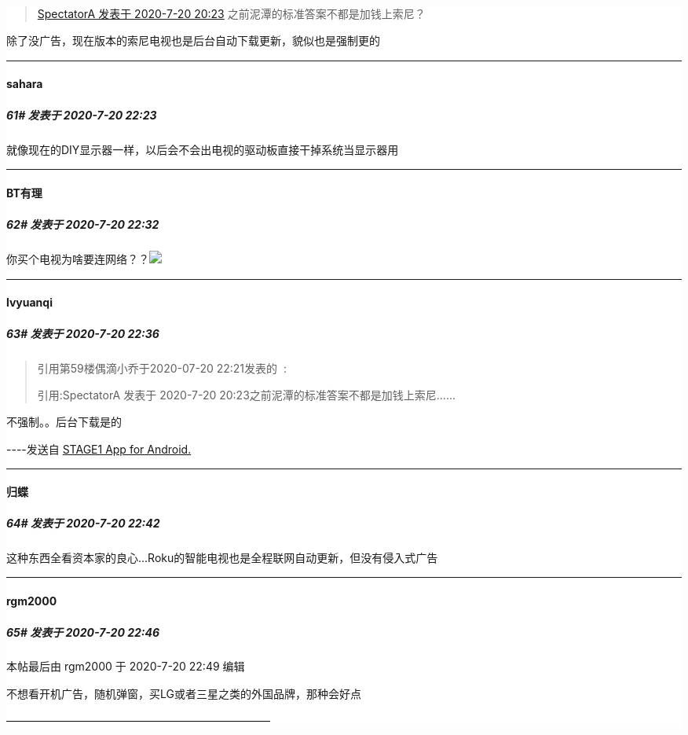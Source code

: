 
<blockquote><a href="httphttps://bbs.saraba1st.com/2b/forum.php?mod=redirect&amp;goto=findpost&amp;pid=48166199&amp;ptid=1949959" target="_blank">SpectatorA 发表于 2020-7-20 20:23</a>
之前泥潭的标准答案不都是加钱上索尼？</blockquote>
除了没广告，现在版本的索尼电视也是后台自动下载更新，貌似也是强制更的


-----

####  sahara  
##### 61#       发表于 2020-7-20 22:23


就像现在的DIY显示器一样，以后会不会出电视的驱动板直接干掉系统当显示器用


-----

####  BT有理  
##### 62#       发表于 2020-7-20 22:32


你买个电视为啥要连网络？？<img src="https://static.saraba1st.com/image/smiley/face2017/067.png" referrerpolicy="no-referrer">


-----

####  lvyuanqi  
##### 63#       发表于 2020-7-20 22:36


<blockquote>引用第59楼偶滴小乔于2020-07-20 22:21发表的  :

引用:SpectatorA 发表于 2020-7-20 20:23之前泥潭的标准答案不都是加钱上索尼......</blockquote>
不强制。。后台下载是的


----发送自 [STAGE1 App for Android.](http://stage1.5j4m.com/?1.33)


-----

####  归蝶  
##### 64#       发表于 2020-7-20 22:42


这种东西全看资本家的良心...Roku的智能电视也是全程联网自动更新，但没有侵入式广告


-----

####  rgm2000  
##### 65#       发表于 2020-7-20 22:46


 本帖最后由 rgm2000 于 2020-7-20 22:49 编辑 

不想看开机广告，随机弹窗，买LG或者三星之类的外国品牌，那种会好点

————————————————————————
